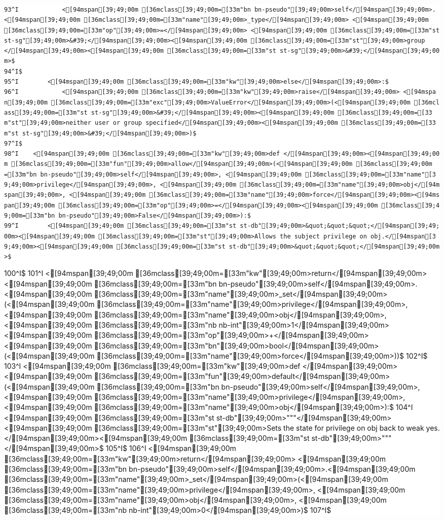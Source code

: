     93^I            <[94mspan[39;49;00m [36mclass[39;49;00m=[33m"bn bn-pseudo"[39;49;00m>self</[94mspan[39;49;00m>.<[94mspan[39;49;00m [36mclass[39;49;00m=[33m"name"[39;49;00m>_type</[94mspan[39;49;00m> <[94mspan[39;49;00m [36mclass[39;49;00m=[33m"op"[39;49;00m>=</[94mspan[39;49;00m> <[94mspan[39;49;00m [36mclass[39;49;00m=[33m"st st-sg"[39;49;00m>&#39;</[94mspan[39;49;00m><[94mspan[39;49;00m [36mclass[39;49;00m=[33m"st"[39;49;00m>group</[94mspan[39;49;00m><[94mspan[39;49;00m [36mclass[39;49;00m=[33m"st st-sg"[39;49;00m>&#39;</[94mspan[39;49;00m>$
    94^I$
    95^I        <[94mspan[39;49;00m [36mclass[39;49;00m=[33m"kw"[39;49;00m>else</[94mspan[39;49;00m>:$
    96^I            <[94mspan[39;49;00m [36mclass[39;49;00m=[33m"kw"[39;49;00m>raise</[94mspan[39;49;00m> <[94mspan[39;49;00m [36mclass[39;49;00m=[33m"exc"[39;49;00m>ValueError</[94mspan[39;49;00m>(<[94mspan[39;49;00m [36mclass[39;49;00m=[33m"st st-sg"[39;49;00m>&#39;</[94mspan[39;49;00m><[94mspan[39;49;00m [36mclass[39;49;00m=[33m"st"[39;49;00m>neither user or group specified</[94mspan[39;49;00m><[94mspan[39;49;00m [36mclass[39;49;00m=[33m"st st-sg"[39;49;00m>&#39;</[94mspan[39;49;00m>)$
    97^I$
    98^I    <[94mspan[39;49;00m [36mclass[39;49;00m=[33m"kw"[39;49;00m>def </[94mspan[39;49;00m><[94mspan[39;49;00m [36mclass[39;49;00m=[33m"fun"[39;49;00m>allow</[94mspan[39;49;00m>(<[94mspan[39;49;00m [36mclass[39;49;00m=[33m"bn bn-pseudo"[39;49;00m>self</[94mspan[39;49;00m>, <[94mspan[39;49;00m [36mclass[39;49;00m=[33m"name"[39;49;00m>privilege</[94mspan[39;49;00m>, <[94mspan[39;49;00m [36mclass[39;49;00m=[33m"name"[39;49;00m>obj</[94mspan[39;49;00m>, <[94mspan[39;49;00m [36mclass[39;49;00m=[33m"name"[39;49;00m>force</[94mspan[39;49;00m><[94mspan[39;49;00m [36mclass[39;49;00m=[33m"op"[39;49;00m>=</[94mspan[39;49;00m><[94mspan[39;49;00m [36mclass[39;49;00m=[33m"bn bn-pseudo"[39;49;00m>False</[94mspan[39;49;00m>):$
    99^I        <[94mspan[39;49;00m [36mclass[39;49;00m=[33m"st st-db"[39;49;00m>&quot;&quot;&quot;</[94mspan[39;49;00m><[94mspan[39;49;00m [36mclass[39;49;00m=[33m"st"[39;49;00m>Allows the subject privilege on obj.</[94mspan[39;49;00m><[94mspan[39;49;00m [36mclass[39;49;00m=[33m"st st-db"[39;49;00m>&quot;&quot;&quot;</[94mspan[39;49;00m>$
   100^I$
   101^I        <[94mspan[39;49;00m [36mclass[39;49;00m=[33m"kw"[39;49;00m>return</[94mspan[39;49;00m> <[94mspan[39;49;00m [36mclass[39;49;00m=[33m"bn bn-pseudo"[39;49;00m>self</[94mspan[39;49;00m>.<[94mspan[39;49;00m [36mclass[39;49;00m=[33m"name"[39;49;00m>_set</[94mspan[39;49;00m>(<[94mspan[39;49;00m [36mclass[39;49;00m=[33m"name"[39;49;00m>privilege</[94mspan[39;49;00m>, <[94mspan[39;49;00m [36mclass[39;49;00m=[33m"name"[39;49;00m>obj</[94mspan[39;49;00m>, <[94mspan[39;49;00m [36mclass[39;49;00m=[33m"nb nb-int"[39;49;00m>1</[94mspan[39;49;00m> <[94mspan[39;49;00m [36mclass[39;49;00m=[33m"op"[39;49;00m>+</[94mspan[39;49;00m> <[94mspan[39;49;00m [36mclass[39;49;00m=[33m"bn"[39;49;00m>bool</[94mspan[39;49;00m>(<[94mspan[39;49;00m [36mclass[39;49;00m=[33m"name"[39;49;00m>force</[94mspan[39;49;00m>))$
   102^I$
   103^I    <[94mspan[39;49;00m [36mclass[39;49;00m=[33m"kw"[39;49;00m>def </[94mspan[39;49;00m><[94mspan[39;49;00m [36mclass[39;49;00m=[33m"fun"[39;49;00m>default</[94mspan[39;49;00m>(<[94mspan[39;49;00m [36mclass[39;49;00m=[33m"bn bn-pseudo"[39;49;00m>self</[94mspan[39;49;00m>, <[94mspan[39;49;00m [36mclass[39;49;00m=[33m"name"[39;49;00m>privilege</[94mspan[39;49;00m>, <[94mspan[39;49;00m [36mclass[39;49;00m=[33m"name"[39;49;00m>obj</[94mspan[39;49;00m>):$
   104^I        <[94mspan[39;49;00m [36mclass[39;49;00m=[33m"st st-db"[39;49;00m>&quot;&quot;&quot;</[94mspan[39;49;00m><[94mspan[39;49;00m [36mclass[39;49;00m=[33m"st"[39;49;00m>Sets the state for privilege on obj back to weak yes.</[94mspan[39;49;00m><[94mspan[39;49;00m [36mclass[39;49;00m=[33m"st st-db"[39;49;00m>&quot;&quot;&quot;</[94mspan[39;49;00m>$
   105^I$
   106^I        <[94mspan[39;49;00m [36mclass[39;49;00m=[33m"kw"[39;49;00m>return</[94mspan[39;49;00m> <[94mspan[39;49;00m [36mclass[39;49;00m=[33m"bn bn-pseudo"[39;49;00m>self</[94mspan[39;49;00m>.<[94mspan[39;49;00m [36mclass[39;49;00m=[33m"name"[39;49;00m>_set</[94mspan[39;49;00m>(<[94mspan[39;49;00m [36mclass[39;49;00m=[33m"name"[39;49;00m>privilege</[94mspan[39;49;00m>, <[94mspan[39;49;00m [36mclass[39;49;00m=[33m"name"[39;49;00m>obj</[94mspan[39;49;00m>, <[94mspan[39;49;00m [36mclass[39;49;00m=[33m"nb nb-int"[39;49;00m>0</[94mspan[39;49;00m>)$
   107^I$